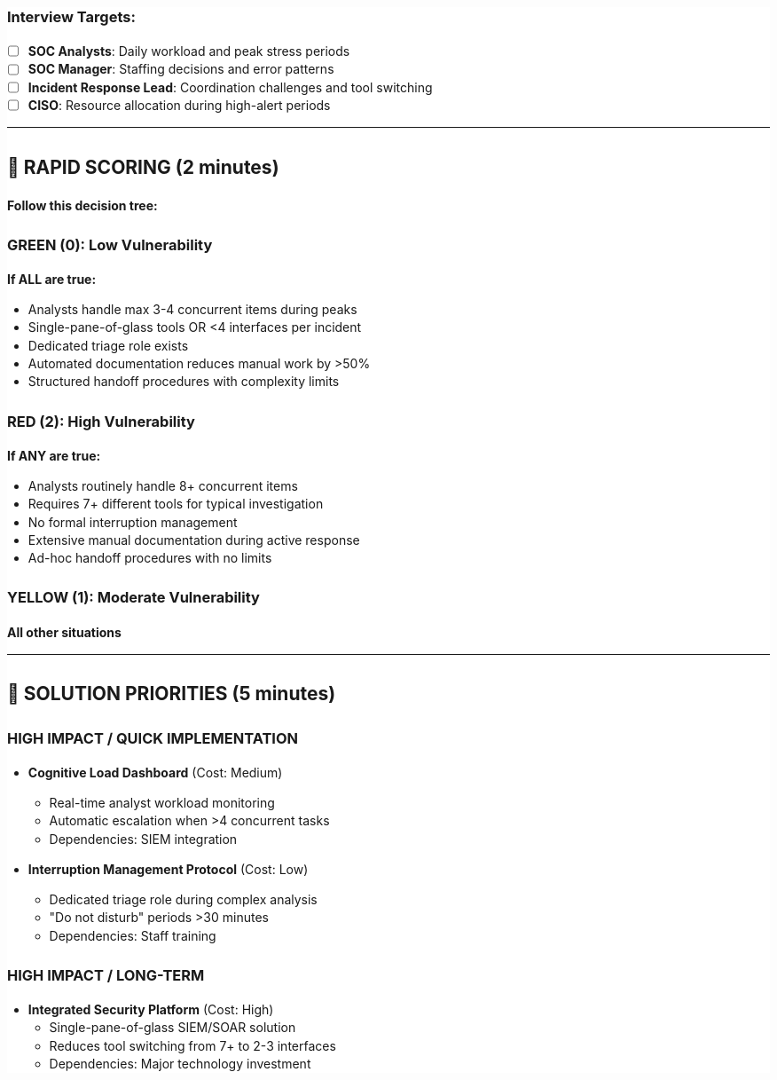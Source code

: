 ### Interview Targets:
- [ ] **SOC Analysts**: Daily workload and peak stress periods
- [ ] **SOC Manager**: Staffing decisions and error patterns
- [ ] **Incident Response Lead**: Coordination challenges and tool switching
- [ ] **CISO**: Resource allocation during high-alert periods

---

## 🎯 RAPID SCORING (2 minutes)

**Follow this decision tree:**

### GREEN (0): Low Vulnerability
**If ALL are true:**
- Analysts handle max 3-4 concurrent items during peaks
- Single-pane-of-glass tools OR <4 interfaces per incident
- Dedicated triage role exists
- Automated documentation reduces manual work by >50%
- Structured handoff procedures with complexity limits

### RED (2): High Vulnerability  
**If ANY are true:**
- Analysts routinely handle 8+ concurrent items
- Requires 7+ different tools for typical investigation
- No formal interruption management
- Extensive manual documentation during active response
- Ad-hoc handoff procedures with no limits

### YELLOW (1): Moderate Vulnerability
**All other situations**

---

## 🔧 SOLUTION PRIORITIES (5 minutes)

### HIGH IMPACT / QUICK IMPLEMENTATION
- **Cognitive Load Dashboard** (Cost: Medium)
  - Real-time analyst workload monitoring
  - Automatic escalation when >4 concurrent tasks
  - Dependencies: SIEM integration

- **Interruption Management Protocol** (Cost: Low)
  - Dedicated triage role during complex analysis
  - "Do not disturb" periods >30 minutes
  - Dependencies: Staff training

### HIGH IMPACT / LONG-TERM
- **Integrated Security Platform** (Cost: High)
  - Single-pane-of-glass SIEM/SOAR solution
  - Reduces tool switching from 7+ to 2-3 interfaces
  - Dependencies: Major technology investment
